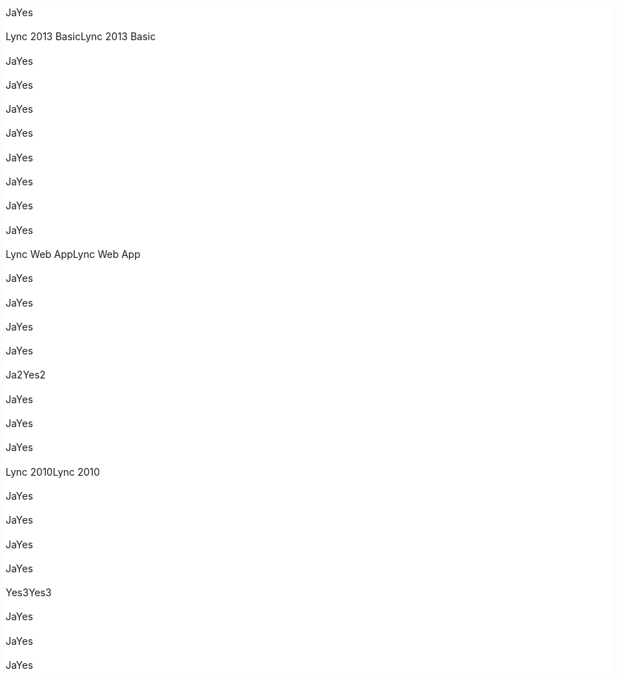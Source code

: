<td><p><span data-ttu-id="6fc0b-288">Ja</span><span class="sxs-lookup"><span data-stu-id="6fc0b-288">Yes</span></span></p></td>
</tr>
<tr class="even">
<td><p><span data-ttu-id="6fc0b-289">Lync 2013 Basic</span><span class="sxs-lookup"><span data-stu-id="6fc0b-289">Lync 2013 Basic</span></span></p></td>
<td><p><span data-ttu-id="6fc0b-290">Ja</span><span class="sxs-lookup"><span data-stu-id="6fc0b-290">Yes</span></span></p></td>
<td><p><span data-ttu-id="6fc0b-291">Ja</span><span class="sxs-lookup"><span data-stu-id="6fc0b-291">Yes</span></span></p></td>
<td><p><span data-ttu-id="6fc0b-292">Ja</span><span class="sxs-lookup"><span data-stu-id="6fc0b-292">Yes</span></span></p></td>
<td><p><span data-ttu-id="6fc0b-293">Ja</span><span class="sxs-lookup"><span data-stu-id="6fc0b-293">Yes</span></span></p></td>
<td><p><span data-ttu-id="6fc0b-294">Ja</span><span class="sxs-lookup"><span data-stu-id="6fc0b-294">Yes</span></span></p></td>
<td><p><span data-ttu-id="6fc0b-295">Ja</span><span class="sxs-lookup"><span data-stu-id="6fc0b-295">Yes</span></span></p></td>
<td><p><span data-ttu-id="6fc0b-296">Ja</span><span class="sxs-lookup"><span data-stu-id="6fc0b-296">Yes</span></span></p></td>
<td><p><span data-ttu-id="6fc0b-297">Ja</span><span class="sxs-lookup"><span data-stu-id="6fc0b-297">Yes</span></span></p></td>
</tr>
<tr class="odd">
<td><p><span data-ttu-id="6fc0b-298">Lync Web App</span><span class="sxs-lookup"><span data-stu-id="6fc0b-298">Lync Web App</span></span></p></td>
<td><p><span data-ttu-id="6fc0b-299">Ja</span><span class="sxs-lookup"><span data-stu-id="6fc0b-299">Yes</span></span></p></td>
<td><p><span data-ttu-id="6fc0b-300">Ja</span><span class="sxs-lookup"><span data-stu-id="6fc0b-300">Yes</span></span></p></td>
<td><p><span data-ttu-id="6fc0b-301">Ja</span><span class="sxs-lookup"><span data-stu-id="6fc0b-301">Yes</span></span></p></td>
<td><p><span data-ttu-id="6fc0b-302">Ja</span><span class="sxs-lookup"><span data-stu-id="6fc0b-302">Yes</span></span></p></td>
<td><p><span data-ttu-id="6fc0b-303">Ja2</span><span class="sxs-lookup"><span data-stu-id="6fc0b-303">Yes2</span></span></p></td>
<td><p><span data-ttu-id="6fc0b-304">Ja</span><span class="sxs-lookup"><span data-stu-id="6fc0b-304">Yes</span></span></p></td>
<td><p><span data-ttu-id="6fc0b-305">Ja</span><span class="sxs-lookup"><span data-stu-id="6fc0b-305">Yes</span></span></p></td>
<td><p><span data-ttu-id="6fc0b-306">Ja</span><span class="sxs-lookup"><span data-stu-id="6fc0b-306">Yes</span></span></p></td>
</tr>
<tr class="even">
<td><p><span data-ttu-id="6fc0b-307">Lync 2010</span><span class="sxs-lookup"><span data-stu-id="6fc0b-307">Lync 2010</span></span></p></td>
<td><p><span data-ttu-id="6fc0b-308">Ja</span><span class="sxs-lookup"><span data-stu-id="6fc0b-308">Yes</span></span></p></td>
<td><p><span data-ttu-id="6fc0b-309">Ja</span><span class="sxs-lookup"><span data-stu-id="6fc0b-309">Yes</span></span></p></td>
<td><p><span data-ttu-id="6fc0b-310">Ja</span><span class="sxs-lookup"><span data-stu-id="6fc0b-310">Yes</span></span></p></td>
<td><p><span data-ttu-id="6fc0b-311">Ja</span><span class="sxs-lookup"><span data-stu-id="6fc0b-311">Yes</span></span></p></td>
<td><p><span data-ttu-id="6fc0b-312">Yes3</span><span class="sxs-lookup"><span data-stu-id="6fc0b-312">Yes3</span></span></p></td>
<td><p><span data-ttu-id="6fc0b-313">Ja</span><span class="sxs-lookup"><span data-stu-id="6fc0b-313">Yes</span></span></p></td>
<td><p><span data-ttu-id="6fc0b-314">Ja</span><span class="sxs-lookup"><span data-stu-id="6fc0b-314">Yes</span></span></p></td>
<td><p><span data-ttu-id="6fc0b-315">Ja</span><span class="sxs-lookup"><span data-stu-id="6fc0b-315">Yes</span></span></p></td>
</tr>
<tr class="odd">